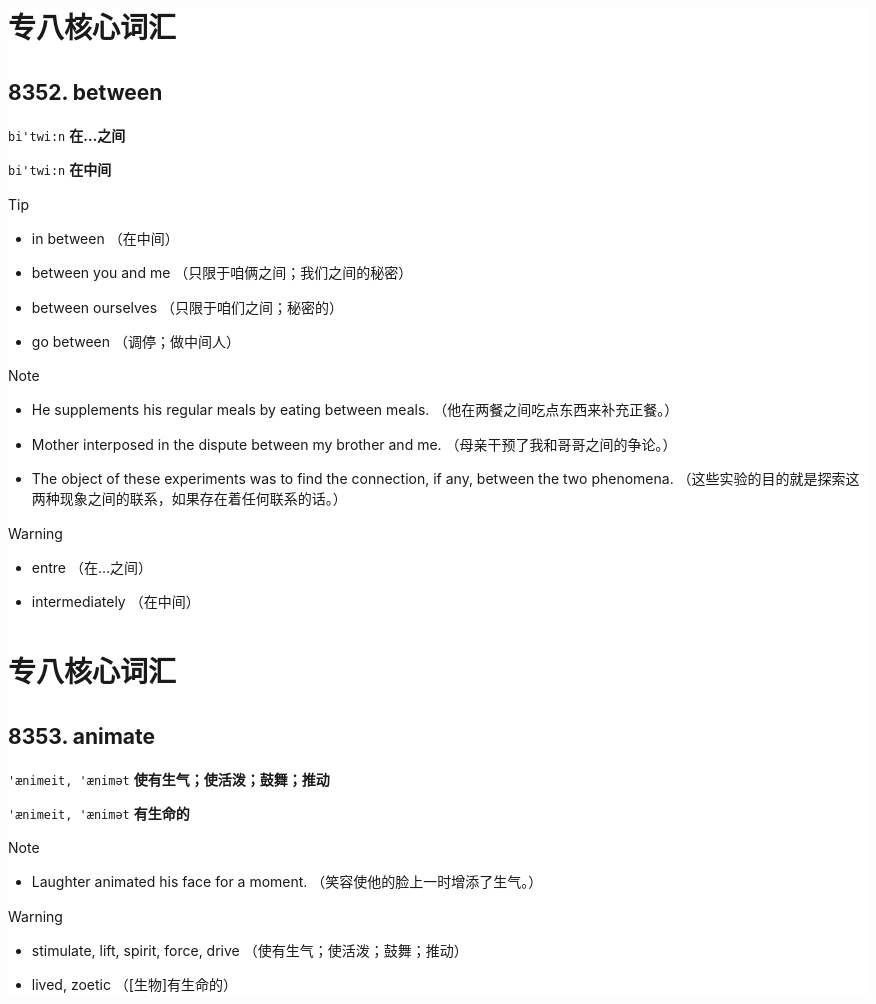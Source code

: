 # 专八核心词汇

## 8352. between

`bi'twi:n`  **在…之间**

`bi'twi:n`  **在中间**

> [!TIP]
>
> - in between （在中间）
>
> - between you and me （只限于咱俩之间；我们之间的秘密）
>
> - between ourselves （只限于咱们之间；秘密的）
>
> - go between （调停；做中间人）
>

> [!NOTE]
>
> - He supplements his regular meals by eating between meals. （他在两餐之间吃点东西来补充正餐。）
>
> - Mother interposed in the dispute between my brother and me. （母亲干预了我和哥哥之间的争论。）
>
> - The object of these experiments was to find the connection, if any, between the two phenomena. （这些实验的目的就是探索这两种现象之间的联系，如果存在着任何联系的话。）
>

> [!WARNING]
>
> - entre （在…之间）
>
> - intermediately （在中间）
>

# 专八核心词汇

## 8353. animate

`'ænimeit, 'ænimət`  **使有生气；使活泼；鼓舞；推动**

`'ænimeit, 'ænimət`  **有生命的**

> [!NOTE]
>
> - Laughter animated his face for a moment. （笑容使他的脸上一时增添了生气。）
>

> [!WARNING]
>
> - stimulate, lift, spirit, force, drive （使有生气；使活泼；鼓舞；推动）
>
> - lived, zoetic （[生物]有生命的）
>
